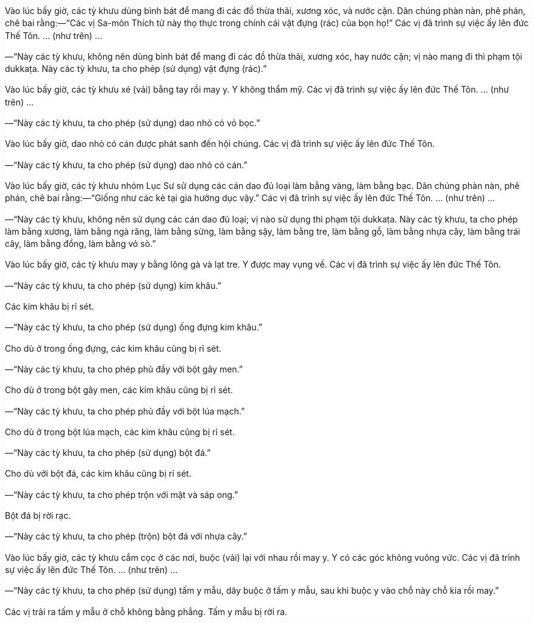 Vào lúc bấy giờ, các tỳ khưu dùng bình bát để mang đi các đồ thừa thãi, xương xóc, và nước cặn. Dân chúng phàn nàn, phê phán, chê bai rằng:—“Các vị Sa-môn Thích tử này thọ thực trong chính cái vật đựng (rác) của bọn họ!” Các vị đã trình sự việc ấy lên đức Thế Tôn. … (như trên) …

—“Này các tỳ khưu, không nên dùng bình bát để mang đi các đồ thừa thãi, xương xóc, hay nước cặn; vị nào mang đi thì phạm tội dukkaṭa. Này các tỳ khưu, ta cho phép (sử dụng) vật đựng (rác).”

Vào lúc bấy giờ, các tỳ khưu xé (vải) bằng tay rồi may y. Y không thẩm mỹ. Các vị đã trình sự việc ấy lên đức Thế Tôn. … (như trên) …

—“Này các tỳ khưu, ta cho phép (sử dụng) dao nhỏ có vỏ bọc.”

Vào lúc bấy giờ, dao nhỏ có cán được phát sanh đến hội chúng. Các vị đã trình sự việc ấy lên đức Thế Tôn.

—“Này các tỳ khưu, ta cho phép (sử dụng) dao nhỏ có cán.”

Vào lúc bấy giờ, các tỳ khưu nhóm Lục Sư sử dụng các cán dao đủ loại làm bằng vàng, làm bằng bạc. Dân chúng phàn nàn, phê phán, chê bai rằng:—“Giống như các kẻ tại gia hưởng dục vậy.” Các vị đã trình sự việc ấy lên đức Thế Tôn. … (như trên) …

—“Này các tỳ khưu, không nên sử dụng các cán dao đủ loại; vị nào sử dụng thì phạm tội dukkaṭa. Này các tỳ khưu, ta cho phép làm bằng xương, làm bằng ngà răng, làm bằng sừng, làm bằng sậy, làm bằng tre, làm bằng gỗ, làm bằng nhựa cây, làm bằng trái cây, làm bằng đồng, làm bằng vỏ sò.”

Vào lúc bấy giờ, các tỳ khưu may y bằng lông gà và lạt tre. Y được may vụng về. Các vị đã trình sự việc ấy lên đức Thế Tôn.

—“Này các tỳ khưu, ta cho phép (sử dụng) kim khâu.”

Các kim khâu bị rỉ sét.

—“Này các tỳ khưu, ta cho phép (sử dụng) ống đựng kim khâu.”

Cho dù ở trong ống đựng, các kim khâu cũng bị rỉ sét.

—“Này các tỳ khưu, ta cho phép phủ đầy với bột gây men.”

Cho dù ở trong bột gây men, các kim khâu cũng bị rỉ sét.

—“Này các tỳ khưu, ta cho phép phủ đầy với bột lúa mạch.”

Cho dù ở trong bột lúa mạch, các kim khâu cũng bị rỉ sét.

—“Này các tỳ khưu, ta cho phép (sử dụng) bột đá.”

Cho dù với bột đá, các kim khâu cũng bị rỉ sét.

—“Này các tỳ khưu, ta cho phép trộn với mật và sáp ong.”

Bột đá bị rời rạc.

—“Này các tỳ khưu, ta cho phép (trộn) bột đá với nhựa cây.”

Vào lúc bấy giờ, các tỳ khưu cắm cọc ở các nơi, buộc (vải) lại với nhau rồi may y. Y có các góc không vuông vức. Các vị đã trình sự việc ấy lên đức Thế Tôn. … (như trên) …

—“Này các tỳ khưu, ta cho phép (sử dụng) tấm y mẫu, dây buộc ở tấm y mẫu, sau khi buộc y vào chỗ này chỗ kia rồi may.”

Các vị trải ra tấm y mẫu ở chỗ không bằng phẳng. Tấm y mẫu bị rời ra.
